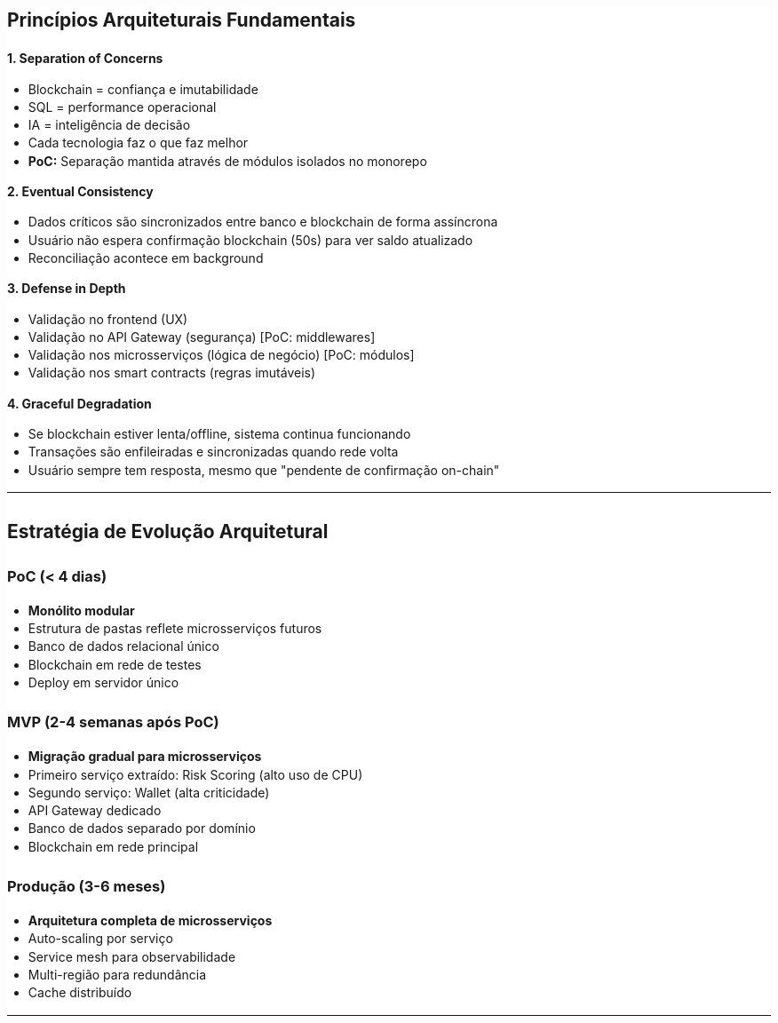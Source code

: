 
## Princípios Arquiteturais Fundamentais

**1. Separation of Concerns**
- Blockchain = confiança e imutabilidade
- SQL = performance operacional
- IA = inteligência de decisão
- Cada tecnologia faz o que faz melhor
- **PoC:** Separação mantida através de módulos isolados no monorepo

**2. Eventual Consistency**
- Dados críticos são sincronizados entre banco e blockchain de forma assíncrona
- Usuário não espera confirmação blockchain (50s) para ver saldo atualizado
- Reconciliação acontece em background

**3. Defense in Depth**
- Validação no frontend (UX)
- Validação no API Gateway (segurança) [PoC: middlewares]
- Validação nos microsserviços (lógica de negócio) [PoC: módulos]
- Validação nos smart contracts (regras imutáveis)

**4. Graceful Degradation**
- Se blockchain estiver lenta/offline, sistema continua funcionando
- Transações são enfileiradas e sincronizadas quando rede volta
- Usuário sempre tem resposta, mesmo que "pendente de confirmação on-chain"

---

## Estratégia de Evolução Arquitetural

### PoC (< 4 dias)
- **Monólito modular**
- Estrutura de pastas reflete microsserviços futuros
- Banco de dados relacional único
- Blockchain em rede de testes
- Deploy em servidor único

### MVP (2-4 semanas após PoC)
- **Migração gradual para microsserviços**
- Primeiro serviço extraído: Risk Scoring (alto uso de CPU)
- Segundo serviço: Wallet (alta criticidade)
- API Gateway dedicado
- Banco de dados separado por domínio
- Blockchain em rede principal

### Produção (3-6 meses)
- **Arquitetura completa de microsserviços**
- Auto-scaling por serviço
- Service mesh para observabilidade
- Multi-região para redundância
- Cache distribuído

---